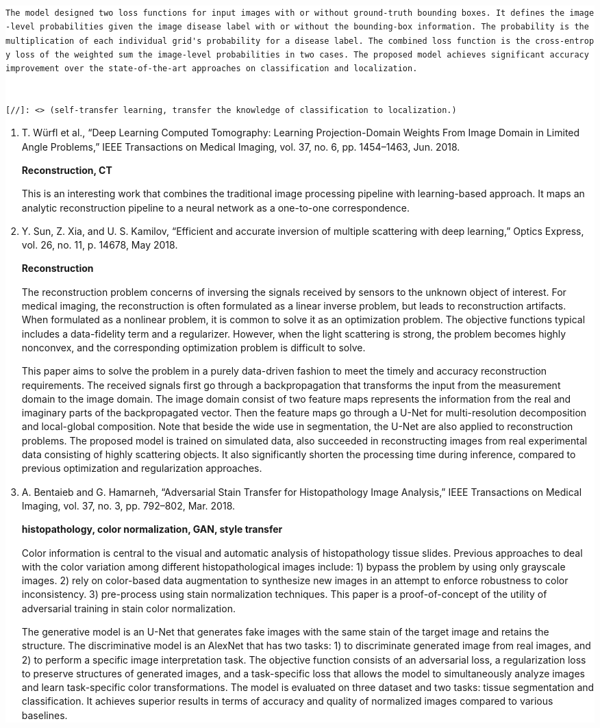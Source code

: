     The model designed two loss functions for input images with or without ground-truth bounding boxes. It defines the image-level probabilities given the image disease label with or without the bounding-box information. The probability is the multiplication of each individual grid's probability for a disease label. The combined loss function is the cross-entropy loss of the weighted sum the image-level probabilities in two cases. The proposed model achieves significant accuracy improvement over the state-of-the-art approaches on classification and localization.


    [//]: <> (self-transfer learning, transfer the knowledge of classification to localization.)

1. T. Würfl et al., “Deep Learning Computed Tomography: Learning Projection-Domain Weights From Image Domain in Limited Angle Problems,” IEEE Transactions on Medical Imaging, vol. 37, no. 6, pp. 1454–1463, Jun. 2018.

    **Reconstruction, CT**

    This is an interesting work that combines the traditional image processing pipeline with learning-based approach. It maps an analytic reconstruction pipeline to a neural network as a one-to-one correspondence.


1. Y. Sun, Z. Xia, and U. S. Kamilov, “Efficient and accurate inversion of multiple scattering with deep learning,” Optics Express, vol. 26, no. 11, p. 14678, May 2018.

    **Reconstruction**

    The reconstruction problem concerns of inversing the signals received by sensors to the unknown object of interest.  For medical imaging, the reconstruction is often formulated as a linear inverse problem, but leads to reconstruction artifacts. When formulated as a nonlinear problem, it is common to solve it as an optimization problem. The objective functions typical includes a data-fidelity term and a regularizer. However, when the light scattering is strong, the problem becomes highly nonconvex, and the corresponding optimization problem is difficult to solve.

    This paper aims to solve the problem in a purely data-driven fashion to meet the timely and accuracy reconstruction requirements. The received signals first go through a  backpropagation that transforms the input from the measurement domain to the image domain. The image domain consist of two feature maps represents the information from the real and imaginary parts of the backpropagated vector. Then the feature maps go through a U-Net for multi-resolution decomposition and local-global composition. Note that beside the wide use in segmentation, the U-Net are also applied to reconstruction problems. The proposed model is trained on simulated data, also succeeded in reconstructing images from real experimental data consisting of highly scattering objects. It also significantly shorten the processing time during inference, compared to previous optimization and regularization approaches.

1. A. Bentaieb and G. Hamarneh, “Adversarial Stain Transfer for Histopathology Image Analysis,” IEEE Transactions on Medical Imaging, vol. 37, no. 3, pp. 792–802, Mar. 2018.

    **histopathology, color normalization, GAN, style transfer**

    Color information is central to the visual and automatic analysis of histopathology tissue slides. Previous approaches to deal with the color variation among different histopathological images include: 1) bypass the problem by using only grayscale images. 2) rely on color-based data augmentation to synthesize new images in an attempt to enforce robustness to color inconsistency. 3) pre-process using stain normalization techniques. This paper is a proof-of-concept of the utility of adversarial training in stain color normalization.

    The generative model is an U-Net that generates fake images with the same stain of the target image and retains the structure. The discriminative model is an AlexNet that has two tasks: 1) to discriminate generated image from real images, and 2) to perform a specific image interpretation task. The objective function consists of an adversarial loss, a regularization loss to preserve structures of generated images, and a task-specific loss that allows the model to simultaneously analyze images and learn task-specific color transformations. The model is evaluated on three dataset and two tasks: tissue segmentation and classification. It achieves superior results in terms of accuracy and quality of normalized images compared to various baselines.
